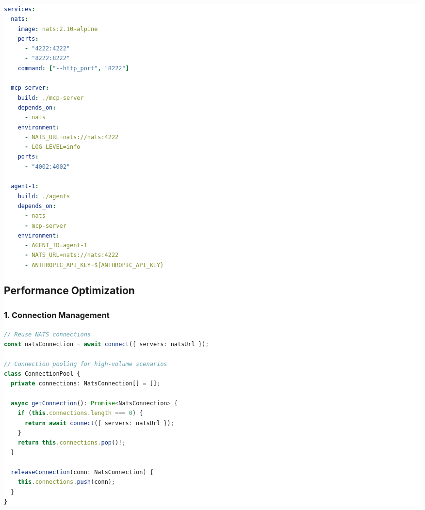 ```yaml
services:
  nats:
    image: nats:2.10-alpine
    ports:
      - "4222:4222"
      - "8222:8222"
    command: ["--http_port", "8222"]
    
  mcp-server:
    build: ./mcp-server
    depends_on:
      - nats
    environment:
      - NATS_URL=nats://nats:4222
      - LOG_LEVEL=info
    ports:
      - "4002:4002"
      
  agent-1:
    build: ./agents
    depends_on:
      - nats
      - mcp-server
    environment:
      - AGENT_ID=agent-1
      - NATS_URL=nats://nats:4222
      - ANTHROPIC_API_KEY=${ANTHROPIC_API_KEY}
```

## Performance Optimization

### 1. Connection Management
```typescript
// Reuse NATS connections
const natsConnection = await connect({ servers: natsUrl });

// Connection pooling for high-volume scenarios
class ConnectionPool {
  private connections: NatsConnection[] = [];
  
  async getConnection(): Promise<NatsConnection> {
    if (this.connections.length === 0) {
      return await connect({ servers: natsUrl });
    }
    return this.connections.pop()!;
  }
  
  releaseConnection(conn: NatsConnection) {
    this.connections.push(conn);
  }
}
```
